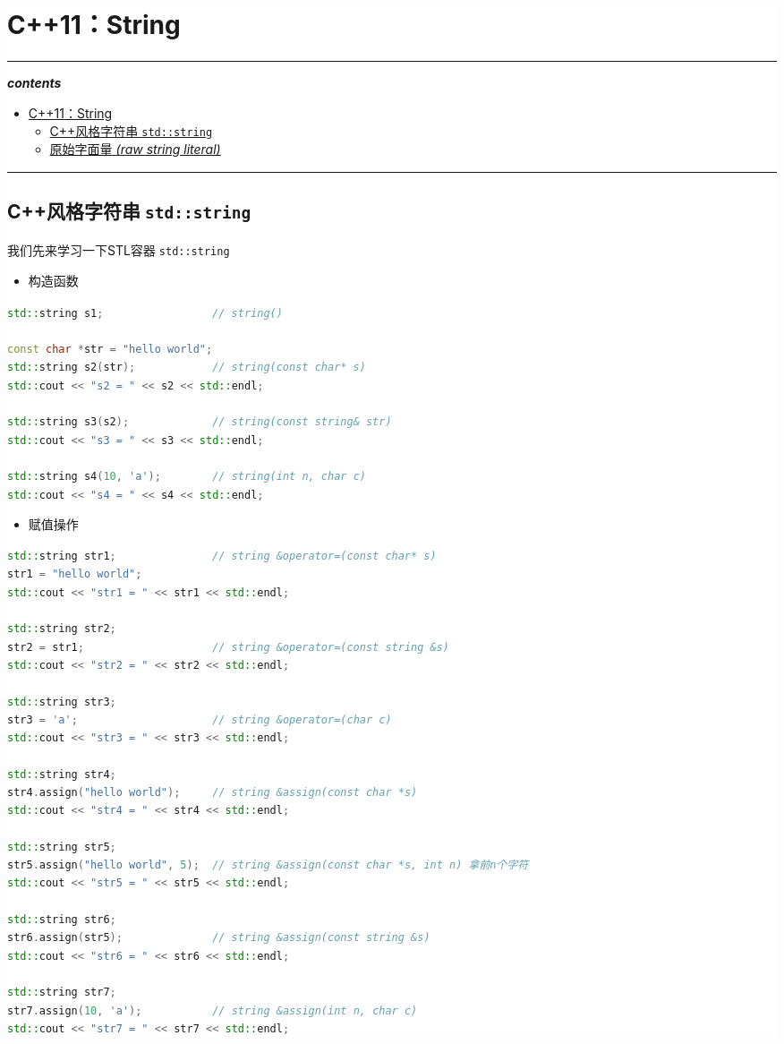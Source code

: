 # C++11：String

---
***contents***
- [C++11：String](#c11string)
  - [C++风格字符串 `std::string`](#c风格字符串-stdstring)
  - [原始字面量 *(raw string literal)*](#原始字面量-raw-string-literal)

---

## C++风格字符串 `std::string`

我们先来学习一下STL容器 `std::string`

* 构造函数
```cpp  
std::string s1;                 // string()

const char *str = "hello world";
std::string s2(str);            // string(const char* s)
std::cout << "s2 = " << s2 << std::endl;

std::string s3(s2);             // string(const string& str)
std::cout << "s3 = " << s3 << std::endl;

std::string s4(10, 'a');        // string(int n, char c)
std::cout << "s4 = " << s4 << std::endl;
```

* 赋值操作
```cpp
std::string str1;               // string &operator=(const char* s)
str1 = "hello world";
std::cout << "str1 = " << str1 << std::endl;

std::string str2;
str2 = str1;                    // string &operator=(const string &s)
std::cout << "str2 = " << str2 << std::endl;

std::string str3;
str3 = 'a';                     // string &operator=(char c)
std::cout << "str3 = " << str3 << std::endl;

std::string str4;
str4.assign("hello world");     // string &assign(const char *s)
std::cout << "str4 = " << str4 << std::endl;

std::string str5;
str5.assign("hello world", 5);  // string &assign(const char *s, int n) 拿前n个字符
std::cout << "str5 = " << str5 << std::endl;

std::string str6;
str6.assign(str5);              // string &assign(const string &s)
std::cout << "str6 = " << str6 << std::endl;

std::string str7;
str7.assign(10, 'a');           // string &assign(int n, char c)
std::cout << "str7 = " << str7 << std::endl;
```
